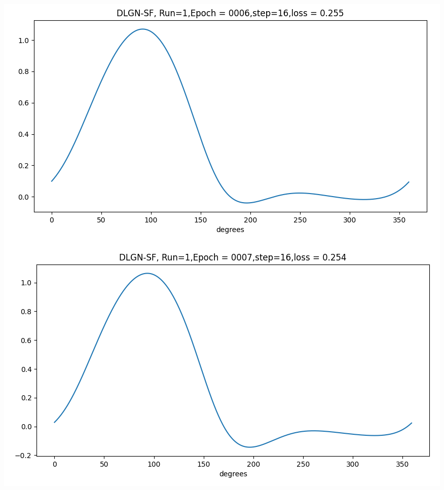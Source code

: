 <p align="center"> <img src= 'all_figs/Preds(DLGN-SF, Run=1,Epoch = 0006,step=16,loss = 0.255).png' /> </p>
<p align="center"> <img src= 'all_figs/Preds(DLGN-SF, Run=1,Epoch = 0007,step=16,loss = 0.254).png' /> </p>